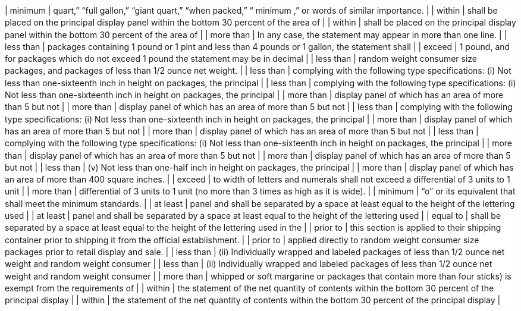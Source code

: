 | minimum                  | quart,&#8221; &#8220;full gallon,&#8221; &#8220;giant quart,&#8221; &#8220;when packed,&#8221; &#8220; minimum ,&#8221; or words of similar importance. |
| within                   | shall be placed on the principal display panel within the bottom 30 percent of the area of                                                              |
| within                   | shall be placed on the principal display panel within the bottom 30 percent of the area of                                                              |
| more than                | In any case, the statement may appear in  more than  one line.                                                                                          |
| less than                | packages containing 1 pound or 1 pint and less than 4 pounds or 1 gallon, the statement shall                                                           |
| exceed                   | 1 pound, and for packages which do not exceed 1 pound the statement may be in decimal                                                                   |
| less than                | random weight consumer size packages, and packages of less than  1/2 ounce net weight.                                                                  |
| less than                | complying with the following type specifications: (i) Not less than one-sixteenth inch in height on packages, the principal                             |
| less than                | complying with the following type specifications: (i) Not less than one-sixteenth inch in height on packages, the principal                             |
| more than                | display panel of which has an area of more than  5 but not                                                                                              |
| more than                | display panel of which has an area of more than  5 but not                                                                                              |
| less than                | complying with the following type specifications: (i) Not less than one-sixteenth inch in height on packages, the principal                             |
| more than                | display panel of which has an area of more than  5 but not                                                                                              |
| more than                | display panel of which has an area of more than  5 but not                                                                                              |
| less than                | complying with the following type specifications: (i) Not less than one-sixteenth inch in height on packages, the principal                             |
| more than                | display panel of which has an area of more than  5 but not                                                                                              |
| more than                | display panel of which has an area of more than  5 but not                                                                                              |
| less than                | (v) Not  less than one-half inch in height on packages, the principal                                                                                   |
| more than                | display panel of which has an area of more than  400 square inches.                                                                                     |
| exceed                   | to width of letters and numerals shall not exceed a differential of 3 units to 1 unit                                                                   |
| more than                | differential of 3 units to 1 unit (no more than  3 times as high as it is wide).                                                                        |
| minimum                  | &#8220;o&#8221; or its equivalent that shall meet the minimum  standards.                                                                               |
| at least                 | panel and shall be separated by a space at least equal to the height of the lettering used                                                              |
| at least                 | panel and shall be separated by a space at least equal to the height of the lettering used                                                              |
| equal to                 | shall be separated by a space at least equal to the height of the lettering used in the                                                                 |
| prior to                 | this section is applied to their shipping container prior to  shipping it from the official establishment.                                              |
| prior to                 | applied directly to random weight consumer size packages prior to  retail display and sale.                                                             |
| less than                | (ii) Individually wrapped and labeled packages of  less than 1/2 ounce net weight and random weight consumer                                            |
| less than                | (ii) Individually wrapped and labeled packages of  less than 1/2 ounce net weight and random weight consumer                                            |
| more than                | whipped or soft margarine or packages that contain more than four sticks) is exempt from the requirements of                                            |
| within                   | the statement of the net quantity of contents within the bottom 30 percent of the principal display                                                     |
| within                   | the statement of the net quantity of contents within the bottom 30 percent of the principal display                                                     |
